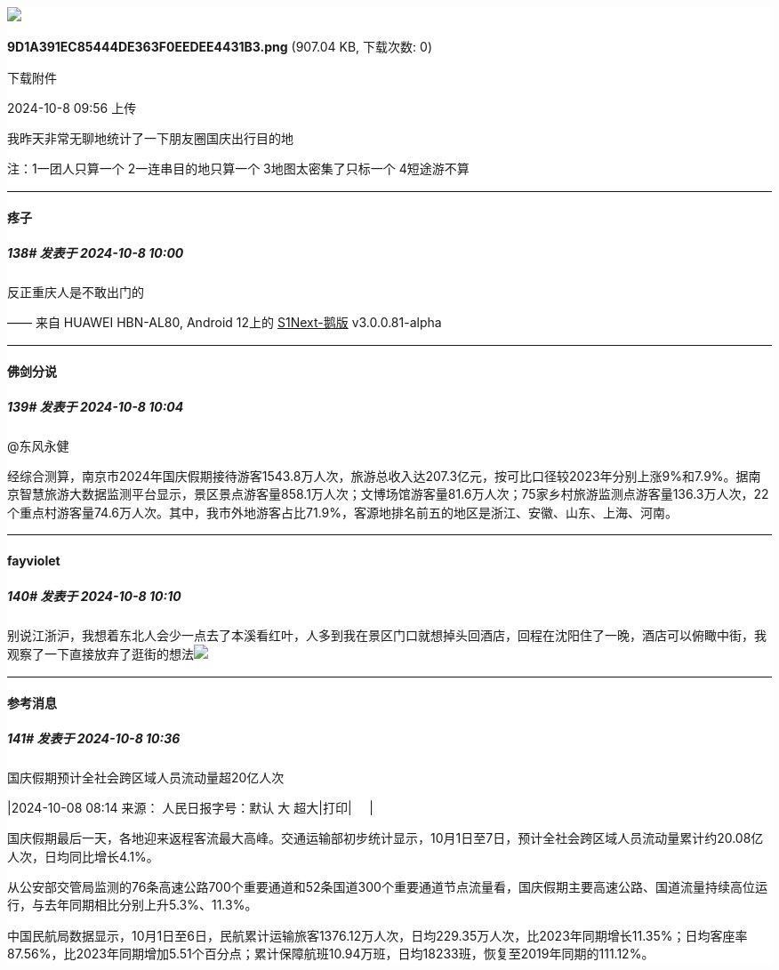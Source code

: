 <img src="https://img.saraba1st.com/forum/202410/08/095641k61raputimzuorvc.png" referrerpolicy="no-referrer">

<strong>9D1A391EC85444DE363F0EEDEE4431B3.png</strong> (907.04 KB, 下载次数: 0)

下载附件

2024-10-8 09:56 上传

我昨天非常无聊地统计了一下朋友圈国庆出行目的地

注：1一团人只算一个 2一连串目的地只算一个 3地图太密集了只标一个 4短途游不算

*****

####  疼子  
##### 138#       发表于 2024-10-8 10:00

反正重庆人是不敢出门的

—— 来自 HUAWEI HBN-AL80, Android 12上的 [S1Next-鹅版](https://github.com/ykrank/S1-Next/releases) v3.0.0.81-alpha


*****

####  佛剑分说  
##### 139#       发表于 2024-10-8 10:04

@东风永健

经综合测算，南京市2024年国庆假期接待游客1543.8万人次，旅游总收入达207.3亿元，按可比口径较2023年分别上涨9%和7.9%。据南京智慧旅游大数据监测平台显示，景区景点游客量858.1万人次；文博场馆游客量81.6万人次；75家乡村旅游监测点游客量136.3万人次，22个重点村游客量74.6万人次。其中，我市外地游客占比71.9%，客源地排名前五的地区是浙江、安徽、山东、上海、河南。


*****

####  fayviolet  
##### 140#       发表于 2024-10-8 10:10

别说江浙沪，我想着东北人会少一点去了本溪看红叶，人多到我在景区门口就想掉头回酒店，回程在沈阳住了一晚，酒店可以俯瞰中街，我观察了一下直接放弃了逛街的想法<img src="https://static.saraba1st.com/image/smiley/face2017/018.png" referrerpolicy="no-referrer">


*****

####  参考消息  
##### 141#       发表于 2024-10-8 10:36

国庆假期预计全社会跨区域人员流动量超20亿人次

|2024-10-08 08:14 来源： 人民日报字号：默认 大 超大|打印|     |

国庆假期最后一天，各地迎来返程客流最大高峰。交通运输部初步统计显示，10月1日至7日，预计全社会跨区域人员流动量累计约20.08亿人次，日均同比增长4.1%。

从公安部交管局监测的76条高速公路700个重要通道和52条国道300个重要通道节点流量看，国庆假期主要高速公路、国道流量持续高位运行，与去年同期相比分别上升5.3%、11.3%。

中国民航局数据显示，10月1日至6日，民航累计运输旅客1376.12万人次，日均229.35万人次，比2023年同期增长11.35%；日均客座率87.56%，比2023年同期增加5.51个百分点；累计保障航班10.94万班，日均18233班，恢复至2019年同期的111.12%。
